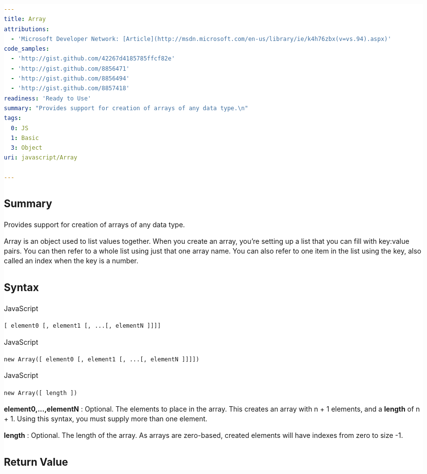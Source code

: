```yaml
---
title: Array
attributions:
  - 'Microsoft Developer Network: [Article](http://msdn.microsoft.com/en-us/library/ie/k4h76zbx(v=vs.94).aspx)'
code_samples:
  - 'http://gist.github.com/42267d4185785ffcf82e'
  - 'http://gist.github.com/8856471'
  - 'http://gist.github.com/8856494'
  - 'http://gist.github.com/8857418'
readiness: 'Ready to Use'
summary: "Provides support for creation of arrays of any data type.\n"
tags:
  0: JS
  1: Basic
  3: Object
uri: javascript/Array

---
```

## <span>Summary</span>

Provides support for creation of arrays of any data type.

Array is an object used to list values together. When you create an array, you’re setting up a list that you can fill with key:value pairs. You can then refer to a whole list using just that one array name. You can also refer to one item in the list using the key, also called an index when the key is a number.

## <span>Syntax</span>

<span class="language">JavaScript</span>

    [ element0 [, element1 [, ...[, elementN ]]]]

<span class="language">JavaScript</span>

    new Array([ element0 [, element1 [, ...[, elementN ]]]])

<span class="language">JavaScript</span>

    new Array([ length ])

**element0,...,elementN**
:   Optional. The elements to place in the array. This creates an array with n + 1 elements, and a **length** of n + 1. Using this syntax, you must supply more than one element.

**length**
:   Optional. The length of the array. As arrays are zero-based, created elements will have indexes from zero to size -1.

## <span>Return Value</span>
